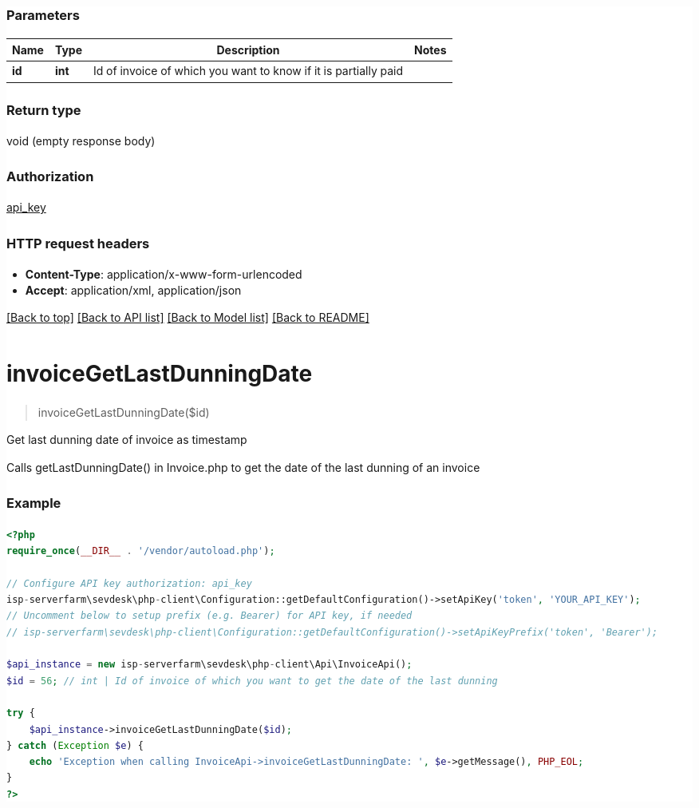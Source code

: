 ### Parameters

Name | Type | Description  | Notes
------------- | ------------- | ------------- | -------------
 **id** | **int**| Id of invoice of which you want to know if it is partially paid |

### Return type

void (empty response body)

### Authorization

[api_key](../../README.md#api_key)

### HTTP request headers

 - **Content-Type**: application/x-www-form-urlencoded
 - **Accept**: application/xml, application/json

[[Back to top]](#) [[Back to API list]](../../README.md#documentation-for-api-endpoints) [[Back to Model list]](../../README.md#documentation-for-models) [[Back to README]](../../README.md)

# **invoiceGetLastDunningDate**
> invoiceGetLastDunningDate($id)

Get last dunning date of invoice as timestamp

Calls getLastDunningDate() in Invoice.php to get the date of the last dunning of an invoice

### Example
```php
<?php
require_once(__DIR__ . '/vendor/autoload.php');

// Configure API key authorization: api_key
isp-serverfarm\sevdesk\php-client\Configuration::getDefaultConfiguration()->setApiKey('token', 'YOUR_API_KEY');
// Uncomment below to setup prefix (e.g. Bearer) for API key, if needed
// isp-serverfarm\sevdesk\php-client\Configuration::getDefaultConfiguration()->setApiKeyPrefix('token', 'Bearer');

$api_instance = new isp-serverfarm\sevdesk\php-client\Api\InvoiceApi();
$id = 56; // int | Id of invoice of which you want to get the date of the last dunning

try {
    $api_instance->invoiceGetLastDunningDate($id);
} catch (Exception $e) {
    echo 'Exception when calling InvoiceApi->invoiceGetLastDunningDate: ', $e->getMessage(), PHP_EOL;
}
?>
```
